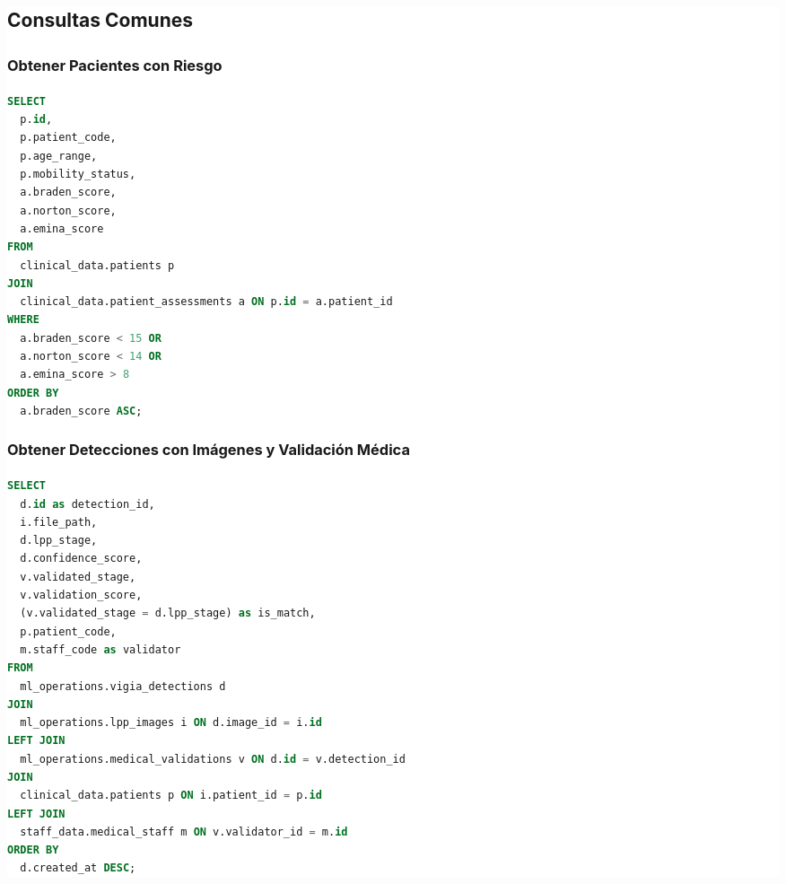 
## Consultas Comunes

### Obtener Pacientes con Riesgo

```sql
SELECT 
  p.id, 
  p.patient_code,
  p.age_range,
  p.mobility_status,
  a.braden_score,
  a.norton_score,
  a.emina_score
FROM
  clinical_data.patients p
JOIN
  clinical_data.patient_assessments a ON p.id = a.patient_id
WHERE
  a.braden_score < 15 OR
  a.norton_score < 14 OR
  a.emina_score > 8
ORDER BY
  a.braden_score ASC;
```

### Obtener Detecciones con Imágenes y Validación Médica

```sql
SELECT 
  d.id as detection_id,
  i.file_path,
  d.lpp_stage,
  d.confidence_score,
  v.validated_stage,
  v.validation_score,
  (v.validated_stage = d.lpp_stage) as is_match,
  p.patient_code,
  m.staff_code as validator
FROM
  ml_operations.vigia_detections d
JOIN
  ml_operations.lpp_images i ON d.image_id = i.id
LEFT JOIN
  ml_operations.medical_validations v ON d.id = v.detection_id
JOIN
  clinical_data.patients p ON i.patient_id = p.id
LEFT JOIN
  staff_data.medical_staff m ON v.validator_id = m.id
ORDER BY
  d.created_at DESC;
```
